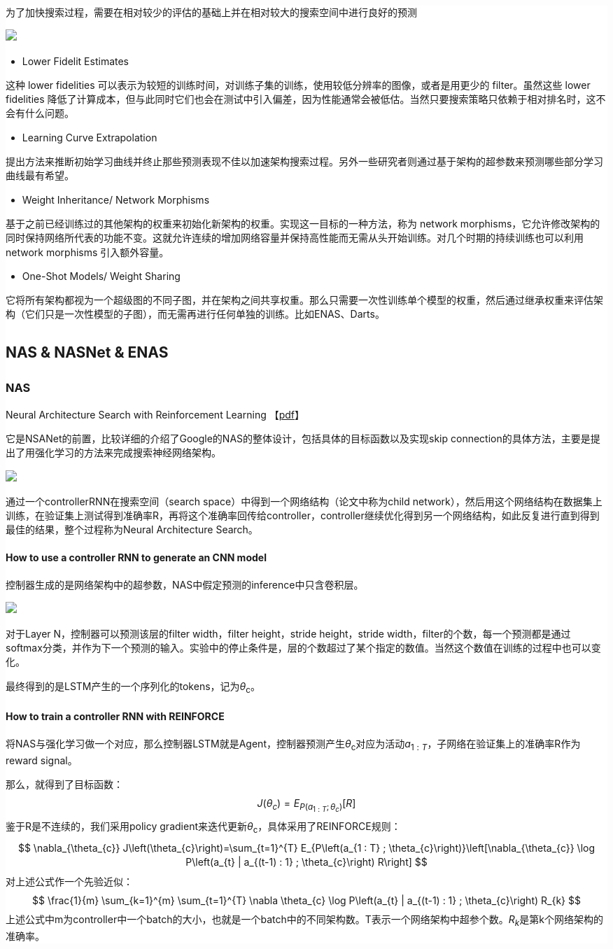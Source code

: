 为了加快搜索过程，需要在相对较少的评估的基础上并在相对较大的搜索空间中进行良好的预测

![](https://raw.githubusercontent.com/JiaoYuZhang/picRep/master/img/20190520231911.png)

+ Lower Fidelit Estimates

这种 lower fidelities 可以表示为较短的训练时间，对训练子集的训练，使用较低分辨率的图像，或者是用更少的 filter。虽然这些 lower fidelities 降低了计算成本，但与此同时它们也会在测试中引入偏差，因为性能通常会被低估。当然只要搜索策略只依赖于相对排名时，这不会有什么问题。

+ Learning Curve Extrapolation

提出方法来推断初始学习曲线并终止那些预测表现不佳以加速架构搜索过程。另外一些研究者则通过基于架构的超参数来预测哪些部分学习曲线最有希望。

+ Weight Inheritance/ Network Morphisms

基于之前已经训练过的其他架构的权重来初始化新架构的权重。实现这一目标的一种方法，称为 network morphisms，它允许修改架构的同时保持网络所代表的功能不变。这就允许连续的增加网络容量并保持高性能而无需从头开始训练。对几个时期的持续训练也可以利用 network morphisms 引入额外容量。

+ One-Shot Models/ Weight Sharing

它将所有架构都视为一个超级图的不同子图，并在架构之间共享权重。那么只需要一次性训练单个模型的权重，然后通过继承权重来评估架构（它们只是一次性模型的子图），而无需再进行任何单独的训练。比如ENAS、Darts。



## NAS & NASNet & ENAS

### NAS

Neural Architecture Search with Reinforcement Learning 【[pdf](https://arxiv.org/abs/1611.01578)】

它是NSANet的前置，比较详细的介绍了Google的NAS的整体设计，包括具体的目标函数以及实现skip connection的具体方法，主要是提出了用强化学习的方法来完成搜索神经网络架构。

![](https://raw.githubusercontent.com/JiaoYuZhang/picRep/master/img/20190521143954.png)

通过一个controllerRNN在搜索空间（search space）中得到一个网络结构（论文中称为child network），然后用这个网络结构在数据集上训练，在验证集上测试得到准确率R，再将这个准确率回传给controller，controller继续优化得到另一个网络结构，如此反复进行直到得到最佳的结果，整个过程称为Neural Architecture Search。

#### **How to use a controller RNN to generate an CNN model**

控制器生成的是网络架构中的超参数，NAS中假定预测的inference中只含卷积层。

![](https://raw.githubusercontent.com/JiaoYuZhang/picRep/master/img/20190521144036.png)

对于Layer N，控制器可以预测该层的filter width，filter height，stride height，stride width，filter的个数，每一个预测都是通过softmax分类，并作为下一个预测的输入。实验中的停止条件是，层的个数超过了某个指定的数值。当然这个数值在训练的过程中也可以变化。

最终得到的是LSTM产生的一个序列化的tokens，记为$\theta_{\mathrm{c}}$。

#### **How to train a controller RNN with REINFORCE**

将NAS与强化学习做一个对应，那么控制器LSTM就是Agent，控制器预测产生$\theta_{\mathrm{c}}$对应为活动$a_{1 : T}$，子网络在验证集上的准确率R作为reward signal。

那么，就得到了目标函数：
$$
J\left(\theta_{c}\right)=E_{P\left(a_{1 : T} ; \theta_{c}\right)}[R]
$$
鉴于R是不连续的，我们采用policy gradient来迭代更新$\theta_{\mathrm{c}}$，具体采用了REINFORCE规则：
$$
\nabla_{\theta_{c}} J\left(\theta_{c}\right)=\sum_{t=1}^{T} E_{P\left(a_{1 : T} ; \theta_{c}\right)}\left[\nabla_{\theta_{c}} \log P\left(a_{t} | a_{(t-1) : 1} ; \theta_{c}\right) R\right]
$$
对上述公式作一个先验近似：
$$
\frac{1}{m} \sum_{k=1}^{m} \sum_{t=1}^{T} \nabla \theta_{c} \log P\left(a_{t} | a_{(t-1) : 1} ; \theta_{c}\right) R_{k}
$$
上述公式中m为controller中一个batch的大小，也就是一个batch中的不同架构数。T表示一个网络架构中超参个数。$R_{k}$是第k个网络架构的准确率。
